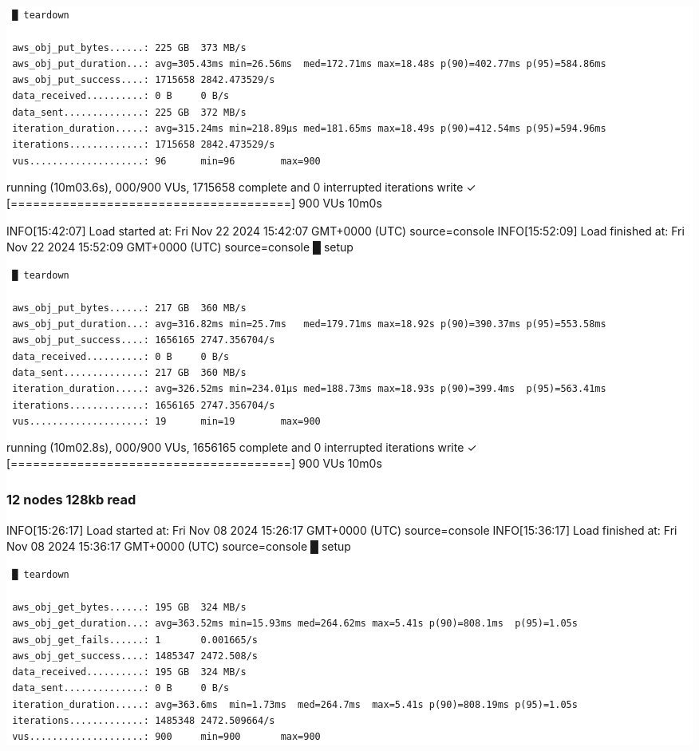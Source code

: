      █ teardown

     aws_obj_put_bytes......: 225 GB  373 MB/s
     aws_obj_put_duration...: avg=305.43ms min=26.56ms  med=172.71ms max=18.48s p(90)=402.77ms p(95)=584.86ms
     aws_obj_put_success....: 1715658 2842.473529/s
     data_received..........: 0 B     0 B/s
     data_sent..............: 225 GB  372 MB/s
     iteration_duration.....: avg=315.24ms min=218.89µs med=181.65ms max=18.49s p(90)=412.54ms p(95)=594.96ms
     iterations.............: 1715658 2842.473529/s
     vus....................: 96      min=96        max=900

running (10m03.6s), 000/900 VUs, 1715658 complete and 0 interrupted iterations
write ✓ [======================================] 900 VUs  10m0s

INFO[15:42:07] Load started at:               Fri Nov 22 2024 15:42:07 GMT+0000 (UTC)  source=console
INFO[15:52:09] Load finished at:              Fri Nov 22 2024 15:52:09 GMT+0000 (UTC)  source=console
     █ setup

     █ teardown

     aws_obj_put_bytes......: 217 GB  360 MB/s
     aws_obj_put_duration...: avg=316.82ms min=25.7ms   med=179.71ms max=18.92s p(90)=390.37ms p(95)=553.58ms
     aws_obj_put_success....: 1656165 2747.356704/s
     data_received..........: 0 B     0 B/s
     data_sent..............: 217 GB  360 MB/s
     iteration_duration.....: avg=326.52ms min=234.01µs med=188.73ms max=18.93s p(90)=399.4ms  p(95)=563.41ms
     iterations.............: 1656165 2747.356704/s
     vus....................: 19      min=19        max=900

running (10m02.8s), 000/900 VUs, 1656165 complete and 0 interrupted iterations
write ✓ [======================================] 900 VUs  10m0s

### 12 nodes 128kb read
INFO[15:26:17] Load started at:               Fri Nov 08 2024 15:26:17 GMT+0000 (UTC)  source=console
INFO[15:36:17] Load finished at:              Fri Nov 08 2024 15:36:17 GMT+0000 (UTC)  source=console
     █ setup

     █ teardown

     aws_obj_get_bytes......: 195 GB  324 MB/s
     aws_obj_get_duration...: avg=363.52ms min=15.93ms med=264.62ms max=5.41s p(90)=808.1ms  p(95)=1.05s
     aws_obj_get_fails......: 1       0.001665/s
     aws_obj_get_success....: 1485347 2472.508/s
     data_received..........: 195 GB  324 MB/s
     data_sent..............: 0 B     0 B/s
     iteration_duration.....: avg=363.6ms  min=1.73ms  med=264.7ms  max=5.41s p(90)=808.19ms p(95)=1.05s
     iterations.............: 1485348 2472.509664/s
     vus....................: 900     min=900       max=900
